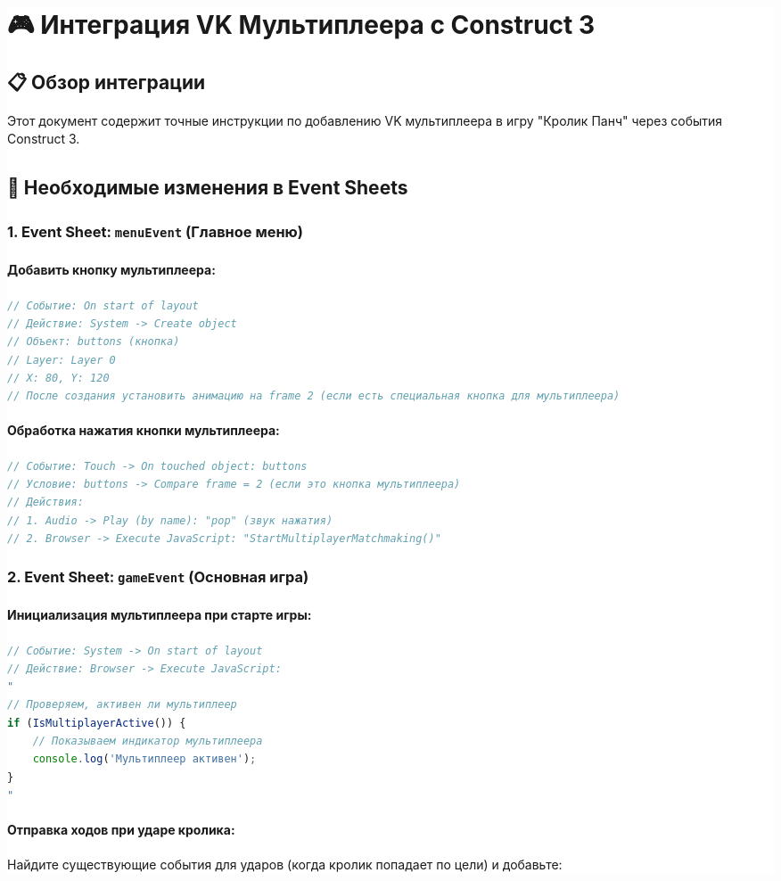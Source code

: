 # 🎮 Интеграция VK Мультиплеера с Construct 3

## 📋 Обзор интеграции

Этот документ содержит точные инструкции по добавлению VK мультиплеера в игру "Кролик Панч" через события Construct 3.

## 🎯 Необходимые изменения в Event Sheets

### 1. Event Sheet: `menuEvent` (Главное меню)

#### Добавить кнопку мультиплеера:

```javascript
// Событие: On start of layout
// Действие: System -> Create object
// Объект: buttons (кнопка)
// Layer: Layer 0
// X: 80, Y: 120
// После создания установить анимацию на frame 2 (если есть специальная кнопка для мультиплеера)
```

#### Обработка нажатия кнопки мультиплеера:

```javascript
// Событие: Touch -> On touched object: buttons
// Условие: buttons -> Compare frame = 2 (если это кнопка мультиплеера)
// Действия:
// 1. Audio -> Play (by name): "pop" (звук нажатия)
// 2. Browser -> Execute JavaScript: "StartMultiplayerMatchmaking()"
```

### 2. Event Sheet: `gameEvent` (Основная игра)

#### Инициализация мультиплеера при старте игры:

```javascript
// Событие: System -> On start of layout
// Действие: Browser -> Execute JavaScript: 
"
// Проверяем, активен ли мультиплеер
if (IsMultiplayerActive()) {
    // Показываем индикатор мультиплеера
    console.log('Мультиплеер активен');
}
"
```

#### Отправка ходов при ударе кролика:

Найдите существующие события для ударов (когда кролик попадает по цели) и добавьте:
